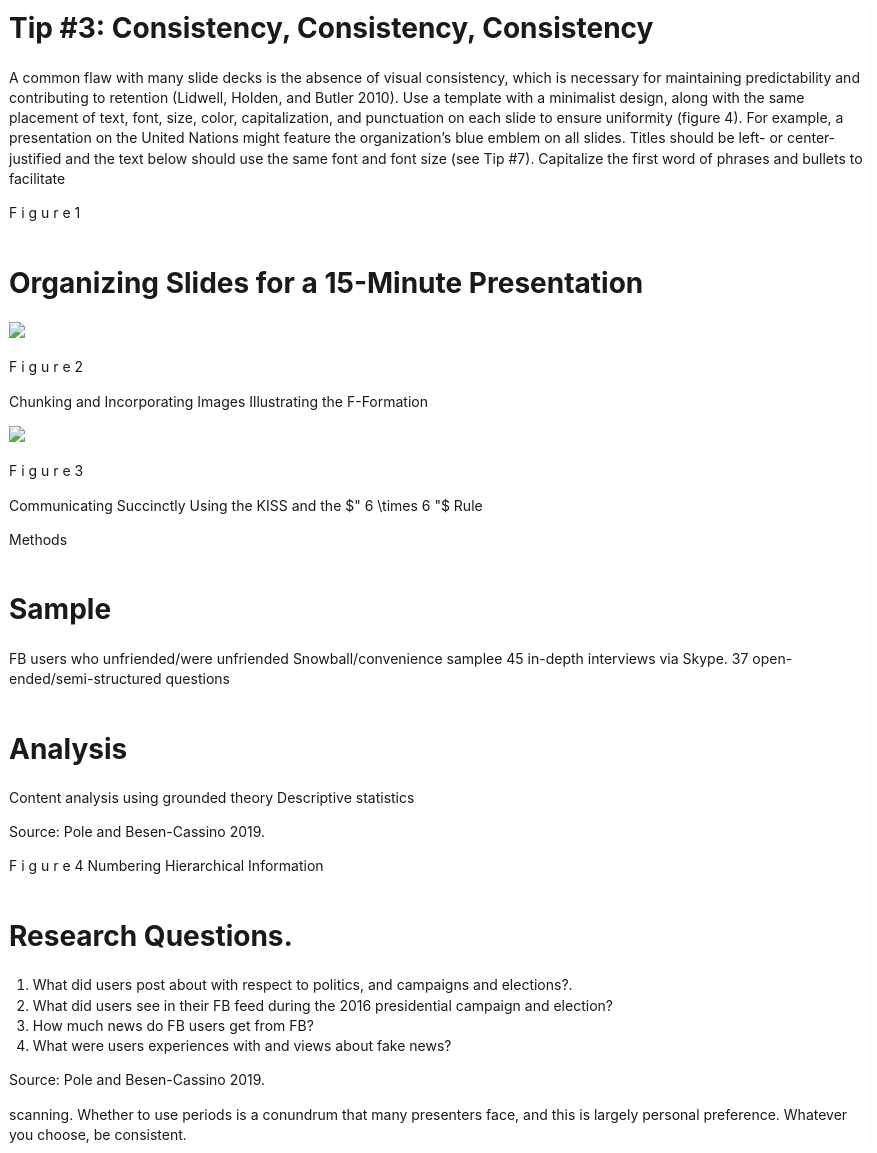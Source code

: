 # Tip #3: Consistency, Consistency, Consistency

A common flaw with many slide decks is the absence of visual consistency, which is necessary for maintaining predictability and contributing to retention (Lidwell, Holden, and Butler 2010). Use a template with a minimalist design, along with the same placement of text, font, size, color, capitalization, and punctuation on each slide to ensure uniformity (figure 4). For example, a presentation on the United Nations might feature the organization’s blue emblem on all slides. Titles should be left- or center-justified and the text below should use the same font and font size (see Tip #7). Capitalize the first word of phrases and bullets to facilitate

F i g u r e 1

# Organizing Slides for a 15-Minute Presentation

![](img/69ae5c7883e637a8d443610a667750834cea9f89986182aa43ad033c1b7899d9.jpg)

F i g u r e 2

Chunking and Incorporating Images Illustrating the F-Formation

![](img/582e64588d6453616d33516cef62a21ca654aa7d00d8c8320aa6177e59292d91.jpg)

F i g u r e 3

Communicating Succinctly Using the KISS and the $" 6 \times 6 "$ Rule

Methods

# Sample

FB users who unfriended/were unfriended Snowball/convenience samplee 45 in-depth interviews via Skype. 37 open-ended/semi-structured questions

# Analysis

Content analysis using grounded theory Descriptive statistics

Source: Pole and Besen-Cassino 2019.

F i g u r e 4 Numbering Hierarchical Information

# Research Questions.

1. What did users post about with respect to politics, and campaigns and elections?.   
2. What did users see in their FB feed during the 2016 presidential campaign and election?   
3. How much news do FB users get from FB?   
4. What were users experiences with and views about fake news?

Source: Pole and Besen-Cassino 2019.

scanning. Whether to use periods is a conundrum that many presenters face, and this is largely personal preference. Whatever you choose, be consistent.
